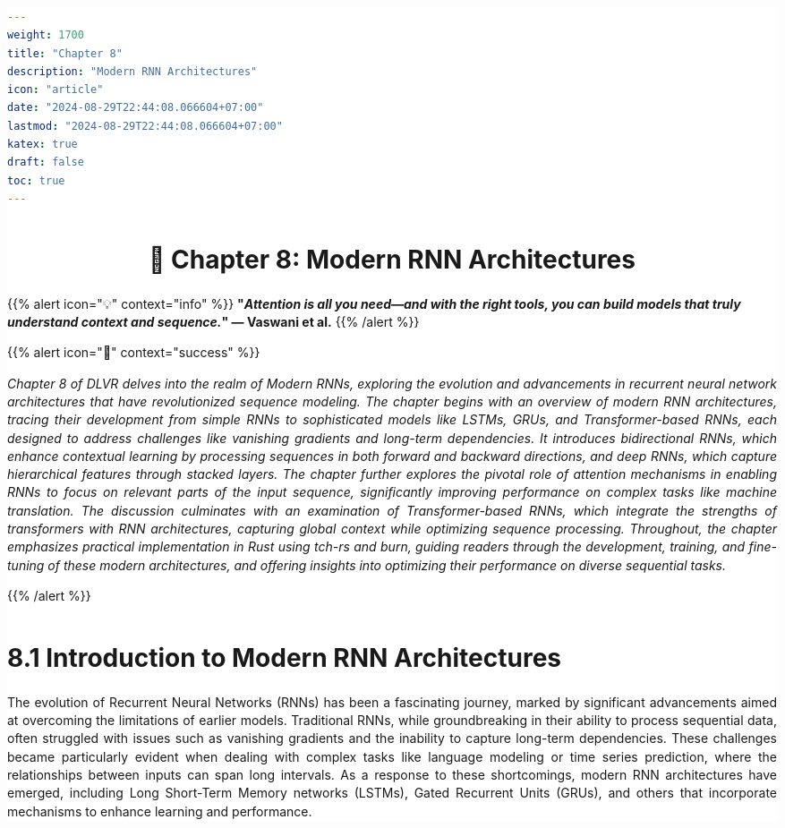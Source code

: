 ```yaml
---
weight: 1700
title: "Chapter 8"
description: "Modern RNN Architectures"
icon: "article"
date: "2024-08-29T22:44:08.066604+07:00"
lastmod: "2024-08-29T22:44:08.066604+07:00"
katex: true
draft: false
toc: true
---
```

<center>

# 📘 Chapter 8: Modern RNN Architectures

</center>

{{% alert icon="💡" context="info" %}}
<strong>"<em>Attention is all you need—and with the right tools, you can build models that truly understand context and sequence.</em>" — Vaswani et al.</strong>
{{% /alert %}}

{{% alert icon="📘" context="success" %}}
<p style="text-align: justify;"><em>Chapter 8 of DLVR delves into the realm of Modern RNNs, exploring the evolution and advancements in recurrent neural network architectures that have revolutionized sequence modeling. The chapter begins with an overview of modern RNN architectures, tracing their development from simple RNNs to sophisticated models like LSTMs, GRUs, and Transformer-based RNNs, each designed to address challenges like vanishing gradients and long-term dependencies. It introduces bidirectional RNNs, which enhance contextual learning by processing sequences in both forward and backward directions, and deep RNNs, which capture hierarchical features through stacked layers. The chapter further explores the pivotal role of attention mechanisms in enabling RNNs to focus on relevant parts of the input sequence, significantly improving performance on complex tasks like machine translation. The discussion culminates with an examination of Transformer-based RNNs, which integrate the strengths of transformers with RNN architectures, capturing global context while optimizing sequence processing. Throughout, the chapter emphasizes practical implementation in Rust using tch-rs and burn, guiding readers through the development, training, and fine-tuning of these modern architectures, and offering insights into optimizing their performance on diverse sequential tasks.</em></p>
{{% /alert %}}

# 8.1 Introduction to Modern RNN Architectures
<p style="text-align: justify;">
The evolution of Recurrent Neural Networks (RNNs) has been a fascinating journey, marked by significant advancements aimed at overcoming the limitations of earlier models. Traditional RNNs, while groundbreaking in their ability to process sequential data, often struggled with issues such as vanishing gradients and the inability to capture long-term dependencies. These challenges became particularly evident when dealing with complex tasks like language modeling or time series prediction, where the relationships between inputs can span long intervals. As a response to these shortcomings, modern RNN architectures have emerged, including Long Short-Term Memory networks (LSTMs), Gated Recurrent Units (GRUs), and others that incorporate mechanisms to enhance learning and performance.
</p>
